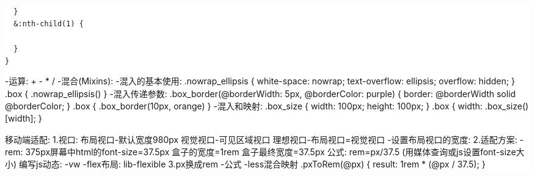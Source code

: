       }
      &:nth-child(1) {

      }
    }
  -运算: + - * /
  -混合(Mixins): 
    -混入的基本使用:
    .nowrap_ellipsis {
      white-space: nowrap;
      text-overflow: ellipsis;
      overflow: hidden;
    }
    .box {
      .nowrap_ellipsis()
    }
    -混入传递参数:
    .box_border(@borderWidth: 5px, @borderColor: purple) {
      border: @borderWidth solid @borderColor;
    }
    .box {
      .box_border(10px, orange)
    }
    -混入和映射:
    .box_size {
      width: 100px;
      height: 100px;
    }
    .box {
      width: .box_size()[width];
    }

移动端适配:
1.视口: 布局视口-默认宽度980px 视觉视口-可见区域视口 理想视口-布局视口=视觉视口
  -设置布局视口的宽度: <meta names="viewport" content="width=device-width, initial-scale=1.0, user-scalable=no, minimun-scale=1.0, maximum-scale=1.0">
2.适配方案: 
  -rem: 375px屏幕中html的font-size=37.5px 盒子的宽度=1rem 盒子最终宽度=37.5px 公式: rem=px/37.5 (用媒体查询或js设置font-size大小)
    编写js动态: 
    <script>
        //1.获取html元素
      const htmlEl = document.documentElement
      function setRemUnit() {
        //2.获取html的宽度(视口宽度)
        const htmlWidth = htmlEl.clientWidth
        //3.根据宽度计算第一个html的font-size大小
        const htmlFontSize = htmlWidth / 10
        //4.将font-size设置到html上
        htmlEl.style.fontSize = htmlFontSize + "px"
      }
      //保证第一次进来时 可以设置一次font-size
      setRemUnit()
      //当屏幕尺寸发生变化时 实时来修改html的font-size
      window.addEventListener("resize",setRemUnit)
    </script>
  -vw
  -flex布局: lib-flexible
3.px换成rem
  -公式
  -less混合映射
    .pxToRem(@px) {
      result: 1rem * (@px / 37.5);
    }
